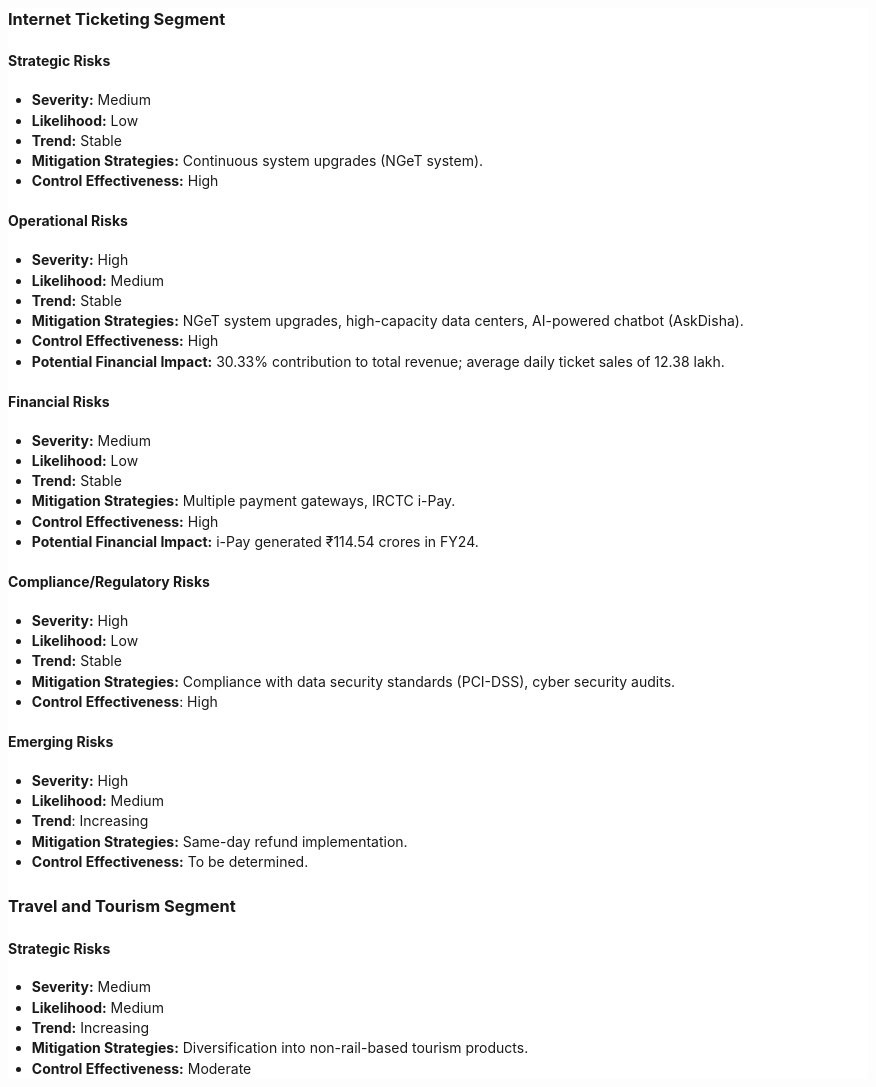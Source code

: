 ### Internet Ticketing Segment

#### Strategic Risks

*   **Severity:** Medium
*   **Likelihood:** Low
*   **Trend:** Stable
*   **Mitigation Strategies:** Continuous system upgrades (NGeT system).
*   **Control Effectiveness:** High

#### Operational Risks

*   **Severity:** High
*   **Likelihood:** Medium
*   **Trend:** Stable
*   **Mitigation Strategies:** NGeT system upgrades, high-capacity data centers, AI-powered chatbot (AskDisha).
*   **Control Effectiveness:** High
*   **Potential Financial Impact:** 30.33% contribution to total revenue; average daily ticket sales of 12.38 lakh.

#### Financial Risks

*   **Severity:** Medium
*   **Likelihood:** Low
*   **Trend:** Stable
*   **Mitigation Strategies:** Multiple payment gateways, IRCTC i-Pay.
*   **Control Effectiveness:** High
*   **Potential Financial Impact:** i-Pay generated ₹114.54 crores in FY24.

#### Compliance/Regulatory Risks

*   **Severity:** High
*   **Likelihood:** Low
*   **Trend:** Stable
*   **Mitigation Strategies:** Compliance with data security standards (PCI-DSS), cyber security audits.
*   **Control Effectiveness**: High

#### Emerging Risks

*   **Severity:** High
*   **Likelihood:** Medium
*   **Trend**: Increasing
*   **Mitigation Strategies:** Same-day refund implementation.
*   **Control Effectiveness:** To be determined.

### Travel and Tourism Segment

#### Strategic Risks

*   **Severity:** Medium
*   **Likelihood:** Medium
*   **Trend:** Increasing
*   **Mitigation Strategies:** Diversification into non-rail-based tourism products.
*   **Control Effectiveness:** Moderate
